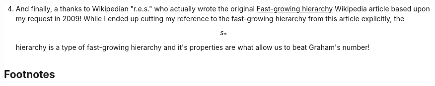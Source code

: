  4. And finally, a thanks to Wikipedian "r.e.s." who actually wrote the original [Fast-growing hierarchy](https://en.wikipedia.org/w/index.php?title=Fast-growing_hierarchy&oldid=323697906) Wikipedia article based upon my request in 2009! While I ended up cutting my reference to the fast-growing hierarchy from this article explicitly, the $$s_*$$ hierarchy is a type of fast-growing hierarchy and it's properties are what allow us to beat Graham's number!


## Footnotes
